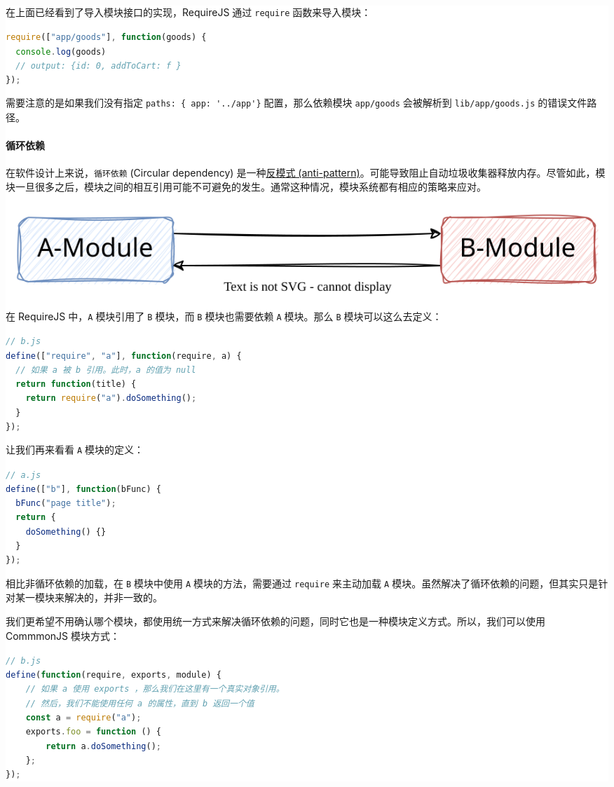 在上面已经看到了导入模块接口的实现，RequireJS 通过 `require` 函数来导入模块：

``` js
require(["app/goods"], function(goods) {
  console.log(goods)
  // output: {id: 0, addToCart: f }
});
```

需要注意的是如果我们没有指定 `paths: { app: '../app'}` 配置，那么依赖模块 `app/goods` 会被解析到 `lib/app/goods.js` 的错误文件路径。

#### 循环依赖

在软件设计上来说，`循环依赖` (Circular dependency) 是一种[反模式 (anti-pattern)](https://en.wikipedia.org/wiki/Anti-pattern)。可能导致阻止自动垃圾收集器释放内存。尽管如此，模块一旦很多之后，模块之间的相互引用可能不可避免的发生。通常这种情况，模块系统都有相应的策略来应对。

![javascript-module.svg](javascript-module.svg)

在 RequireJS 中，`A` 模块引用了 `B` 模块，而 `B` 模块也需要依赖 `A` 模块。那么 `B` 模块可以这么去定义：

``` js
// b.js
define(["require", "a"], function(require, a) {
  // 如果 a 被 b 引用。此时，a 的值为 null
  return function(title) {
    return require("a").doSomething();
  }
});
```

让我们再来看看 `A` 模块的定义：

``` js
// a.js
define(["b"], function(bFunc) {
  bFunc("page title");
  return {
    doSomething() {}
  }
});
```

相比非循环依赖的加载，在 `B` 模块中使用 `A` 模块的方法，需要通过 `require` 来主动加载 `A` 模块。虽然解决了循环依赖的问题，但其实只是针对某一模块来解决的，并非一致的。

我们更希望不用确认哪个模块，都使用统一方式来解决循环依赖的问题，同时它也是一种模块定义方式。所以，我们可以使用 CommmonJS 模块方式：

``` js
// b.js
define(function(require, exports, module) {
    // 如果 a 使用 exports ，那么我们在这里有一个真实对象引用。
    // 然后，我们不能使用任何 a 的属性，直到 b 返回一个值
    const a = require("a");
    exports.foo = function () {
        return a.doSomething();
    };
});
```
